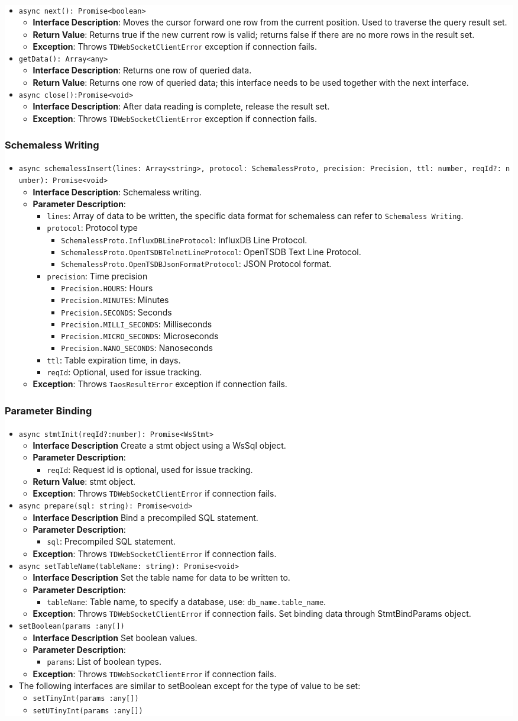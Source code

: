 - `async next(): Promise<boolean>`
  - **Interface Description**: Moves the cursor forward one row from the current position. Used to traverse the query result set.
  - **Return Value**: Returns true if the new current row is valid; returns false if there are no more rows in the result set.
  - **Exception**: Throws `TDWebSocketClientError` exception if connection fails.
- `getData(): Array<any>`
  - **Interface Description**: Returns one row of queried data.
  - **Return Value**: Returns one row of queried data; this interface needs to be used together with the next interface.
- `async close():Promise<void>`
  - **Interface Description**: After data reading is complete, release the result set.
  - **Exception**: Throws `TDWebSocketClientError` exception if connection fails.

### Schemaless Writing

- `async schemalessInsert(lines: Array<string>, protocol: SchemalessProto, precision: Precision, ttl: number, reqId?: number): Promise<void>`
  - **Interface Description**: Schemaless writing.
  - **Parameter Description**:
    - `lines`: Array of data to be written, the specific data format for schemaless can refer to `Schemaless Writing`.
    - `protocol`: Protocol type
      - `SchemalessProto.InfluxDBLineProtocol`: InfluxDB Line Protocol.
      - `SchemalessProto.OpenTSDBTelnetLineProtocol`: OpenTSDB Text Line Protocol.
      - `SchemalessProto.OpenTSDBJsonFormatProtocol`: JSON Protocol format.
    - `precision`: Time precision
      - `Precision.HOURS`: Hours
      - `Precision.MINUTES`: Minutes
      - `Precision.SECONDS`: Seconds
      - `Precision.MILLI_SECONDS`: Milliseconds
      - `Precision.MICRO_SECONDS`: Microseconds
      - `Precision.NANO_SECONDS`: Nanoseconds
    - `ttl`: Table expiration time, in days.
    - `reqId`: Optional, used for issue tracking.
  - **Exception**: Throws `TaosResultError` exception if connection fails.

### Parameter Binding

- `async stmtInit(reqId?:number): Promise<WsStmt>`
  - **Interface Description** Create a stmt object using a WsSql object.
  - **Parameter Description**:
    - `reqId`: Request id is optional, used for issue tracking.
  - **Return Value**: stmt object.
  - **Exception**: Throws `TDWebSocketClientError` if connection fails.
- `async prepare(sql: string): Promise<void>`
  - **Interface Description** Bind a precompiled SQL statement.
  - **Parameter Description**:
    - `sql`: Precompiled SQL statement.
  - **Exception**: Throws `TDWebSocketClientError` if connection fails.
- `async setTableName(tableName: string): Promise<void>`
  - **Interface Description** Set the table name for data to be written to.
  - **Parameter Description**:
    - `tableName`: Table name, to specify a database, use: `db_name.table_name`.
  - **Exception**: Throws `TDWebSocketClientError` if connection fails.
  Set binding data through StmtBindParams object.
- `setBoolean(params :any[])`
  - **Interface Description** Set boolean values.
  - **Parameter Description**:
    - `params`: List of boolean types.
  - **Exception**: Throws `TDWebSocketClientError` if connection fails.
- The following interfaces are similar to setBoolean except for the type of value to be set:
  - `setTinyInt(params :any[])`
  - `setUTinyInt(params :any[])`
